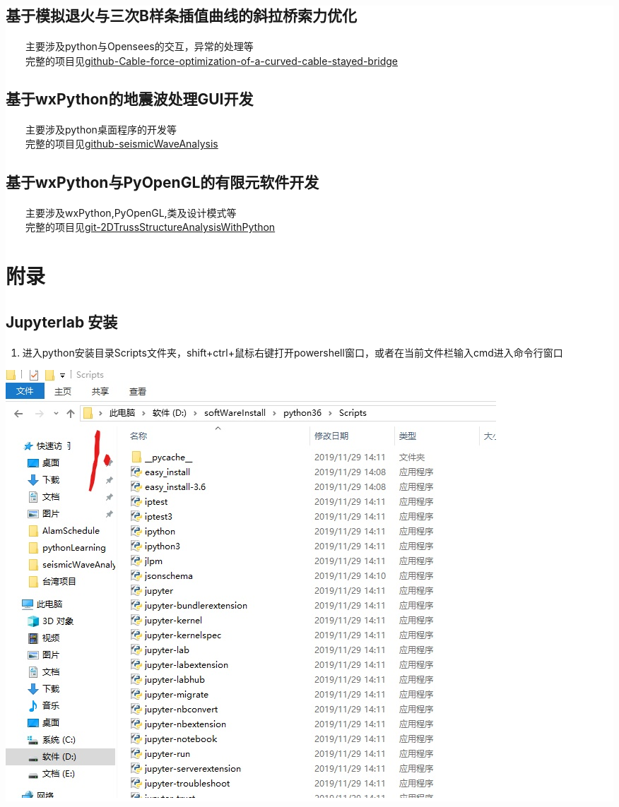 ## 基于模拟退火与三次B样条插值曲线的斜拉桥索力优化

　　主要涉及python与Opensees的交互，异常的处理等    
　　完整的项目见[github-Cable-force-optimization-of-a-curved-cable-stayed-bridge
](https://github.com/Junjun1guo/Cable-force-optimization-of-a-curved-cable-stayed-bridge)

## 基于wxPython的地震波处理GUI开发

　　主要涉及python桌面程序的开发等    
　　完整的项目见[github-seismicWaveAnalysis](https://github.com/Junjun1guo/seismicWaveAnalysis)

## 基于wxPython与PyOpenGL的有限元软件开发

　　主要涉及wxPython,PyOpenGL,类及设计模式等     
　　完整的项目见[git-2DTrussStructureAnalysisWithPython](https://github.com/Junjun1guo/2DTrussStructureAnalysisWithPython)

# 附录

## Jupyterlab 安装

1. 进入python安装目录Scripts文件夹，shift+ctrl+鼠标右键打开powershell窗口，或者在当前文件栏输入cmd进入命令行窗口

![](https://github.com/Junjun1guo/junjun1guo.github.io/raw/master/postImg/20191211/附录1.jpg)        